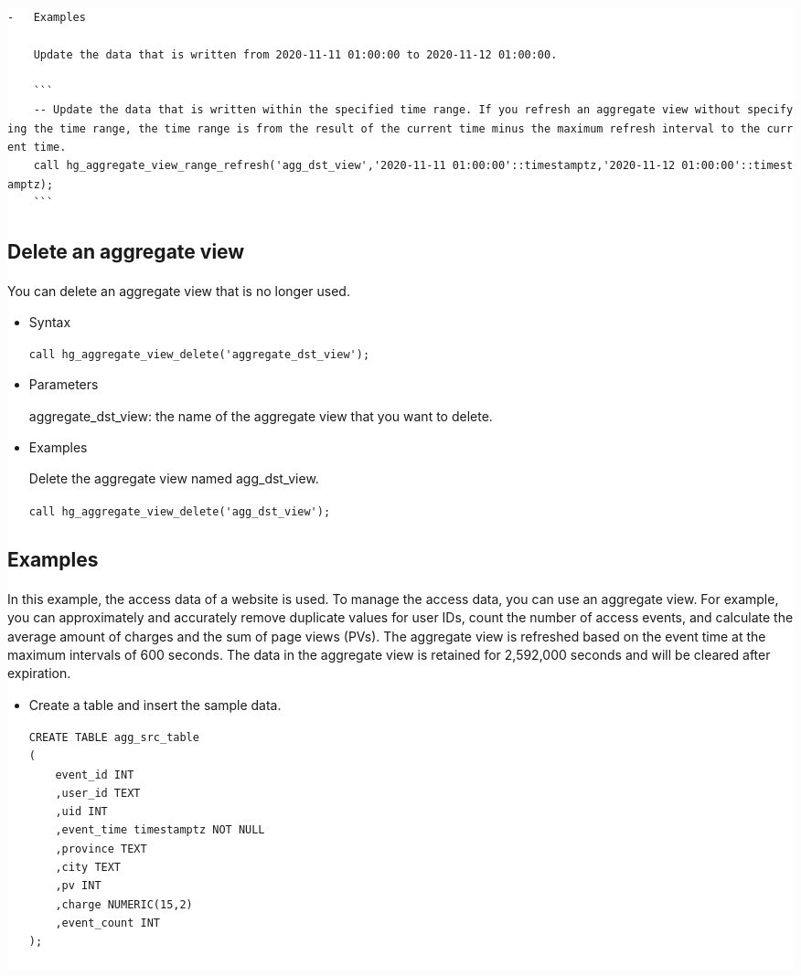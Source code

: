     -   Examples

        Update the data that is written from 2020-11-11 01:00:00 to 2020-11-12 01:00:00.

        ```
        -- Update the data that is written within the specified time range. If you refresh an aggregate view without specifying the time range, the time range is from the result of the current time minus the maximum refresh interval to the current time.
        call hg_aggregate_view_range_refresh('agg_dst_view','2020-11-11 01:00:00'::timestamptz,'2020-11-12 01:00:00'::timestamptz);
        ```


## Delete an aggregate view

You can delete an aggregate view that is no longer used.

-   Syntax

    ```
    call hg_aggregate_view_delete('aggregate_dst_view');   
    ```

-   Parameters

    aggregate\_dst\_view: the name of the aggregate view that you want to delete.

-   Examples

    Delete the aggregate view named agg\_dst\_view.

    ```
    call hg_aggregate_view_delete('agg_dst_view');
    ```


## Examples

In this example, the access data of a website is used. To manage the access data, you can use an aggregate view. For example, you can approximately and accurately remove duplicate values for user IDs, count the number of access events, and calculate the average amount of charges and the sum of page views \(PVs\). The aggregate view is refreshed based on the event time at the maximum intervals of 600 seconds. The data in the aggregate view is retained for 2,592,000 seconds and will be cleared after expiration.

-   Create a table and insert the sample data.

    ```
    CREATE TABLE agg_src_table
    (
        event_id INT
        ,user_id TEXT
        ,uid INT
        ,event_time timestamptz NOT NULL
        ,province TEXT
        ,city TEXT
        ,pv INT
        ,charge NUMERIC(15,2)
        ,event_count INT
    );
    